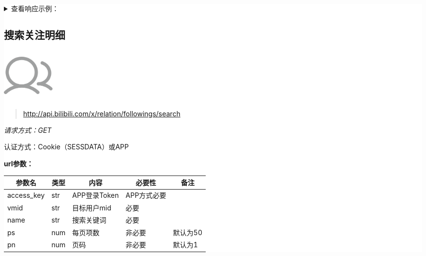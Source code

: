 <details><summary>查看响应示例：</summary></details>

## 搜索关注明细

<img src="/imgs/relation.svg" width="100" height="100" />

>  http://api.bilibili.com/x/relation/followings/search

*请求方式：GET*

认证方式：Cookie（SESSDATA）或APP

**url参数：**

| 参数名     | 类型 | 内容         | 必要性      | 备注     |
| ---------- | ---- | ------------ | ----------- | -------- |
| access_key | str  | APP登录Token | APP方式必要 |          |
| vmid       | str  | 目标用户mid  | 必要        |          |
| name       | str  | 搜索关键词   | 必要        |          |
| ps         | num  | 每页项数     | 非必要      | 默认为50 |
| pn         | num  | 页码         | 非必要      | 默认为1  |

